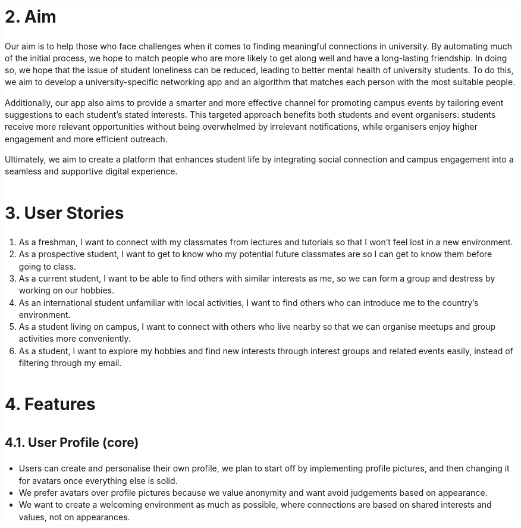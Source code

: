 
# 2.  Aim


Our aim is to help those who face challenges when it comes to finding meaningful connections in university. By automating much of the initial process, we hope to match people who are more likely to get along well and have a long-lasting friendship. In doing so, we hope that the issue of student loneliness can be reduced, leading to better mental health of university students. To do this, we aim to develop a university-specific networking app and an algorithm that matches each person with the most suitable people. 

Additionally, our app also aims to provide a smarter and more effective channel for promoting campus events by tailoring event suggestions to each student’s stated interests. This targeted approach benefits both students and event organisers: students receive more relevant opportunities without being overwhelmed by irrelevant notifications, while organisers enjoy higher engagement and more efficient outreach.

Ultimately, we aim to create a platform that enhances student life by integrating social connection and campus engagement into a seamless and supportive digital experience.


# 3. User Stories



1. As a freshman, I want to connect with my classmates from lectures and tutorials so that I won’t feel lost in a new environment.
2. As a prospective student,  I want to get to know who my potential future classmates are so I can get to know them before going to class.
3. As a current student, I want to be able to find others with similar interests as me, so we can form a group and destress by working on our hobbies.
4. As an international student unfamiliar with local activities, I want to find others who can introduce me to the country’s environment. 
5. As a student living on campus, I want to connect with others who live nearby so that we can organise meetups and group activities more conveniently. 
6. As a student, I want to explore my hobbies and find new interests through interest groups and related events easily, instead of filtering through my email.


# 4. Features


## 	4.1. User Profile (core)



* Users can create and personalise their own profile, we plan to start off by implementing profile pictures, and then changing it for avatars once everything else is solid. 
* We prefer avatars over profile pictures because we value anonymity and want avoid judgements based on appearance.
* We want to create a welcoming environment as much as possible, where connections are based on shared interests and values, not on appearances.
